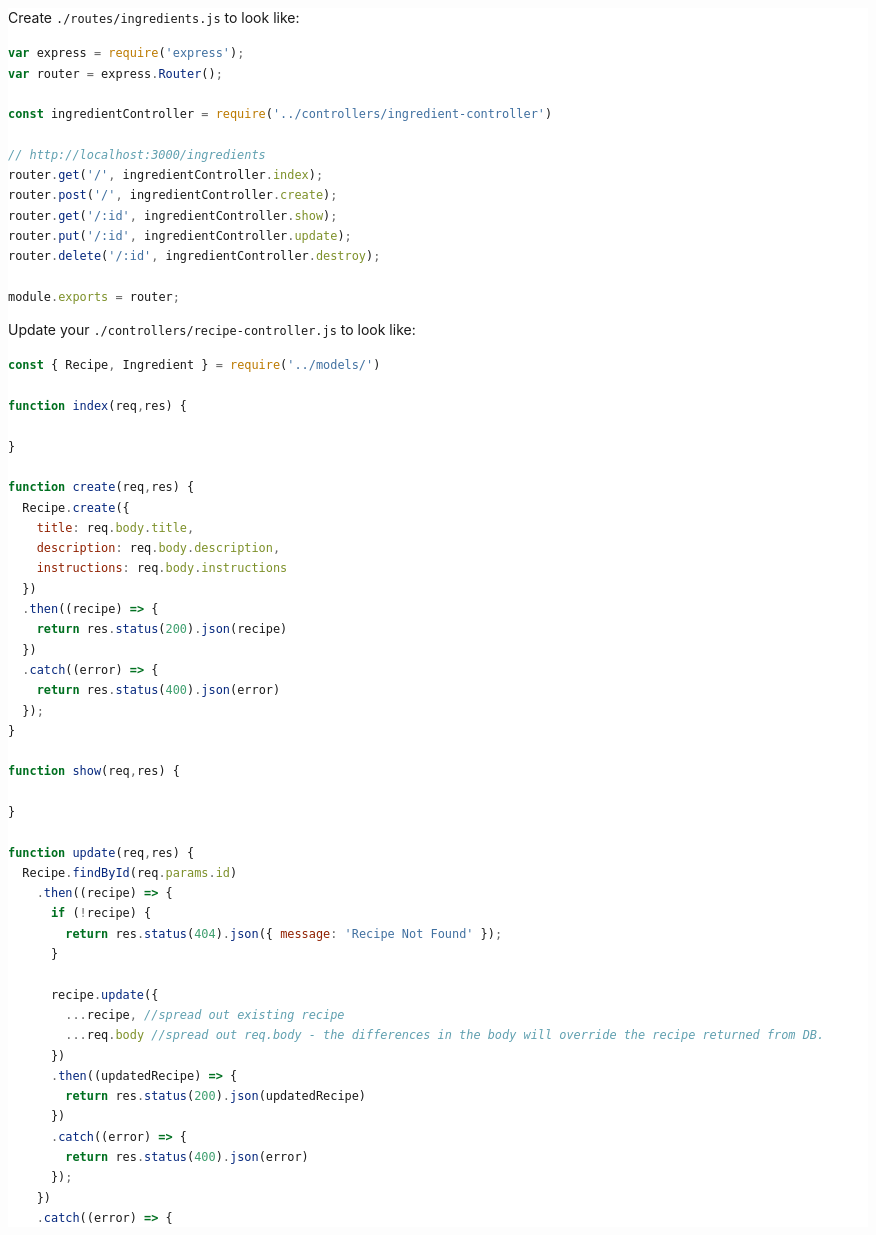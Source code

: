 Create `./routes/ingredients.js` to look like:

```javascript
var express = require('express');
var router = express.Router();

const ingredientController = require('../controllers/ingredient-controller')

// http://localhost:3000/ingredients
router.get('/', ingredientController.index);
router.post('/', ingredientController.create);
router.get('/:id', ingredientController.show);
router.put('/:id', ingredientController.update);
router.delete('/:id', ingredientController.destroy);

module.exports = router;
```

Update your `./controllers/recipe-controller.js` to look like:

```javascript
const { Recipe, Ingredient } = require('../models/')

function index(req,res) {

}

function create(req,res) {
  Recipe.create({
    title: req.body.title,
    description: req.body.description,
    instructions: req.body.instructions
  })
  .then((recipe) => {
    return res.status(200).json(recipe)
  })
  .catch((error) => {
    return res.status(400).json(error)
  });
}

function show(req,res) {

}

function update(req,res) {
  Recipe.findById(req.params.id)
    .then((recipe) => {
      if (!recipe) {
        return res.status(404).json({ message: 'Recipe Not Found' });
      }

      recipe.update({
        ...recipe, //spread out existing recipe
        ...req.body //spread out req.body - the differences in the body will override the recipe returned from DB.
      })
      .then((updatedRecipe) => {
        return res.status(200).json(updatedRecipe)
      })
      .catch((error) => {
        return res.status(400).json(error)
      });
    })
    .catch((error) => {
```
